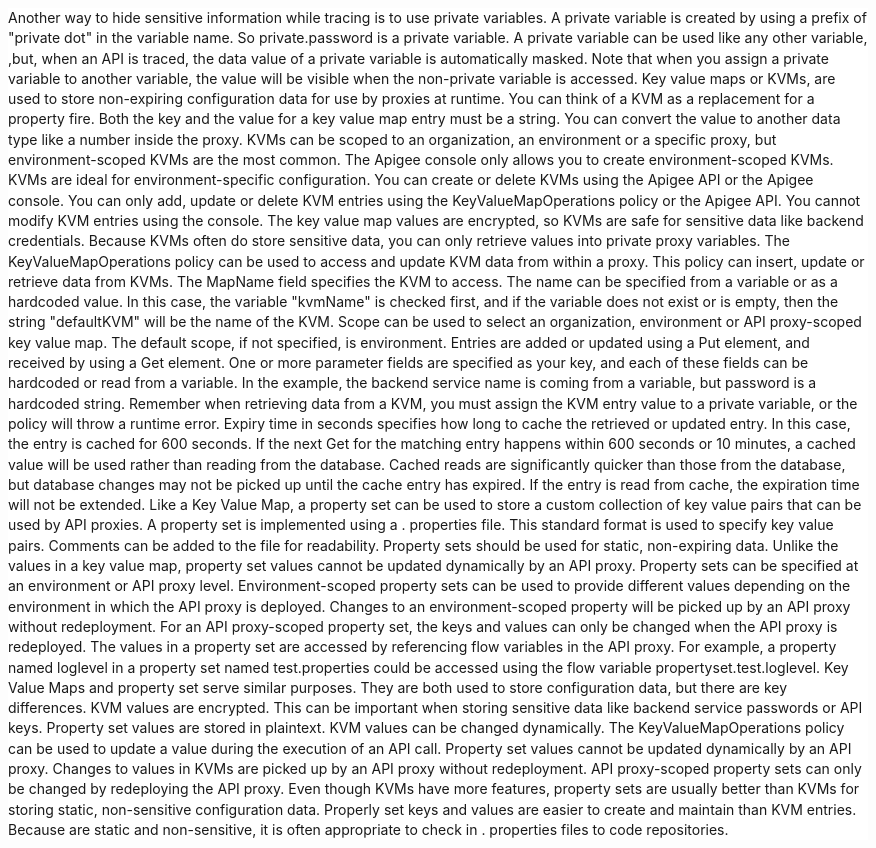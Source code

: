 Another way to hide sensitive information while tracing is to use private variables. A private variable is created by using a prefix of "private dot" in the variable name. So private.password is a private variable. A private variable can be used like any other variable, ,but, when an API is traced, the data value of a private variable is automatically masked. Note that when you assign a private variable to another variable, the value will be visible when the non-private variable is accessed. Key value maps or KVMs, are used to store non-expiring configuration data for use by proxies at runtime. You can think of a KVM as a replacement for a property fire. Both the key and the value for a key value map entry must be a string. You can convert the value to another data type like a number inside the proxy. KVMs can be scoped to an organization, an environment or a specific proxy, but environment-scoped KVMs are the most common. The Apigee console only allows you to create environment-scoped KVMs. KVMs are ideal for environment-specific configuration. You can create or delete KVMs using the Apigee API or the Apigee console. You can only add, update or delete KVM entries using the KeyValueMapOperations policy or the Apigee API. You cannot modify KVM entries using the console. The key value map values are encrypted, so KVMs are safe for sensitive data like backend credentials. Because KVMs often do store sensitive data, you can only retrieve values into private proxy variables. The KeyValueMapOperations policy can be used to access and update KVM data from within a proxy. This policy can insert, update or retrieve data from KVMs. The MapName field specifies the KVM to access. The name can be specified from a variable or as a hardcoded value. In this case, the variable "kvmName" is checked first, and if the variable does not exist or is empty, then the string "defaultKVM" will be the name of the KVM. Scope can be used to select an organization, environment or API proxy-scoped key value map. The default scope, if not specified, is environment. Entries are added or updated using a Put element, and received by using a Get element. One or more parameter fields are specified as your key, and each of these fields can be hardcoded or read from a variable. In the example, the backend service name is coming from a variable, but password is a hardcoded string. Remember when retrieving data from a KVM, you must assign the KVM entry value to a private variable, or the policy will throw a runtime error. Expiry time in seconds specifies how long to cache the retrieved or updated entry. In this case, the entry is cached for 600 seconds. If the next Get for the matching entry happens within 600 seconds or 10 minutes, a cached value will be used rather than reading from the database. Cached reads are significantly quicker than those from the database, but database changes may not be picked up until the cache entry has expired. If the entry is read from cache, the expiration time will not be extended. Like a Key Value Map, a property set can be used to store a custom collection of key value pairs that can be used by API proxies. A property set is implemented using a . properties file. This standard format is used to specify key value pairs. Comments can be added to the file for readability. Property sets should be used for static, non-expiring data. Unlike the values in a key value map, property set values cannot be updated dynamically by an API proxy. Property sets can be specified at an environment or API proxy level. Environment-scoped property sets can be used to provide different values depending on the environment in which the API proxy is deployed. Changes to an environment-scoped property will be picked up by an API proxy without redeployment. For an API proxy-scoped property set, the keys and values can only be changed when the API proxy is redeployed. The values in a property set are accessed by referencing flow variables in the API proxy. For example, a property named loglevel in a property set named test.properties could be accessed using the flow variable propertyset.test.loglevel. Key Value Maps and property set serve similar purposes. They are both used to store configuration data, but there are key differences. KVM values are encrypted. This can be important when storing sensitive data like backend service passwords or API keys. Property set values are stored in plaintext. KVM values can be changed dynamically. The KeyValueMapOperations policy can be used to update a value during the execution of an API call. Property set values cannot be updated dynamically by an API proxy. Changes to values in KVMs are picked up by an API proxy without redeployment. API proxy-scoped property sets can only be changed by redeploying the API proxy. Even though KVMs have more features, property sets are usually better than KVMs for storing static, non-sensitive configuration data. Properly set keys and values are easier to create and maintain than KVM entries. Because are static and non-sensitive, it is often appropriate to check in . properties files to code repositories.
